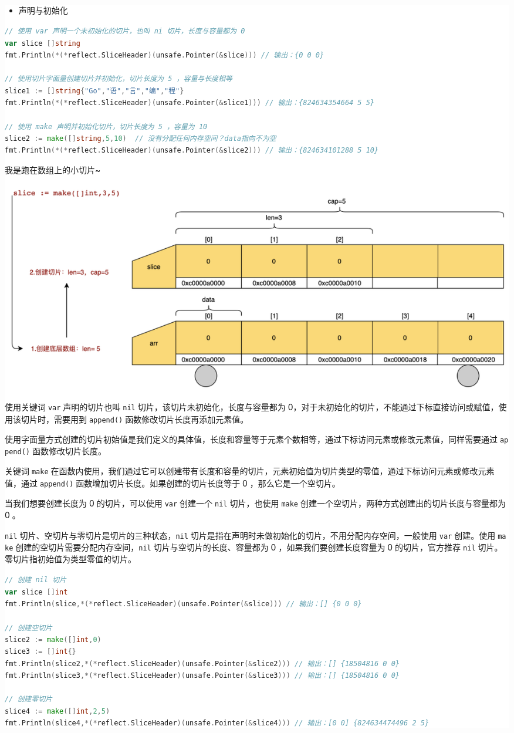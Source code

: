 - 声明与初始化

```go
// 使用 var 声明一个未初始化的切片，也叫 ni 切片，长度与容量都为 0
var slice []string  
fmt.Println(*(*reflect.SliceHeader)(unsafe.Pointer(&slice))) // 输出：{0 0 0}

// 使用切片字面量创建切片并初始化，切片长度为 5 ，容量与长度相等
slice1 := []string{"Go","语","言","编","程"} 
fmt.Println(*(*reflect.SliceHeader)(unsafe.Pointer(&slice1))) // 输出：{824634354664 5 5}

// 使用 make 声明并初始化切片，切片长度为 5 ，容量为 10
slice2 := make([]string,5,10)  // 没有分配任何内存空间？data指向不为空
fmt.Println(*(*reflect.SliceHeader)(unsafe.Pointer(&slice2))) // 输出：{824634101288 5 10}
```

我是跑在数组上的小切片~

![图片](再谈Go数组与切片.assets/a9FIUFTicmVrHxibHEabOicdKQf.png)

使用关键词 `var` 声明的切片也叫 `nil` 切片，该切片未初始化，长度与容量都为 0，对于未初始化的切片，不能通过下标直接访问或赋值，使用该切片时，需要用到 `append()` 函数修改切片长度再添加元素值。

使用字面量方式创建的切片初始值是我们定义的具体值，长度和容量等于元素个数相等，通过下标访问元素或修改元素值，同样需要通过 `append()` 函数修改切片长度。

关键词 `make` 在函数内使用，我们通过它可以创建带有长度和容量的切片，元素初始值为切片类型的零值，通过下标访问元素或修改元素值，通过 `append()` 函数增加切片长度。如果创建的切片长度等于 0 ，那么它是一个空切片。

当我们想要创建长度为 0 的切片，可以使用 `var` 创建一个 `nil` 切片，也使用 `make` 创建一个空切片，两种方式创建出的切片长度与容量都为 0 。

`nil` 切片、空切片与零切片是切片的三种状态，`nil` 切片是指在声明时未做初始化的切片，不用分配内存空间，一般使用 `var` 创建。使用 `make` 创建的空切片需要分配内存空间，`nil` 切片与空切片的长度、容量都为 0 ，如果我们要创建长度容量为 0 的切片，官方推荐 `nil` 切片。零切片指初始值为类型零值的切片。

```go
// 创建 nil 切片
var slice []int
fmt.Println(slice,*(*reflect.SliceHeader)(unsafe.Pointer(&slice))) // 输出：[] {0 0 0}

// 创建空切片
slice2 := make([]int,0)
slice3 := []int{}
fmt.Println(slice2,*(*reflect.SliceHeader)(unsafe.Pointer(&slice2))) // 输出：[] {18504816 0 0}
fmt.Println(slice3,*(*reflect.SliceHeader)(unsafe.Pointer(&slice3))) // 输出：[] {18504816 0 0}

// 创建零切片
slice4 := make([]int,2,5)
fmt.Println(slice4,*(*reflect.SliceHeader)(unsafe.Pointer(&slice4))) // 输出：[0 0] {824634474496 2 5}
```
